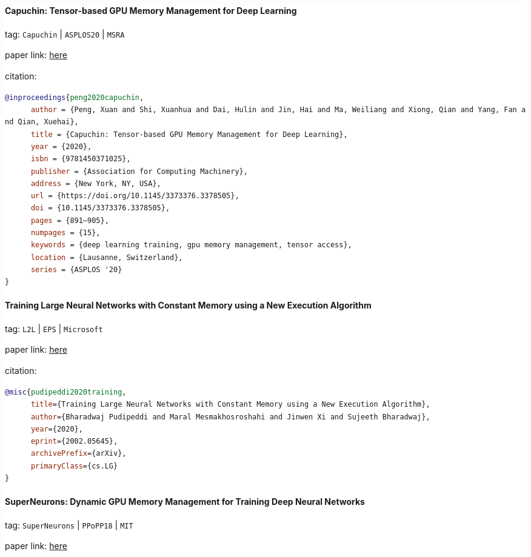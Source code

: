 
#### Capuchin: Tensor-based GPU Memory Management for Deep Learning

tag: `Capuchin` | `ASPLOS20` | `MSRA`

paper link: [here](https://alchem.usc.edu/portal/static/download/capuchin.pdf)

citation:

```bibtex
@inproceedings{peng2020capuchin,
      author = {Peng, Xuan and Shi, Xuanhua and Dai, Hulin and Jin, Hai and Ma, Weiliang and Xiong, Qian and Yang, Fan and Qian, Xuehai},
      title = {Capuchin: Tensor-based GPU Memory Management for Deep Learning},
      year = {2020},
      isbn = {9781450371025},
      publisher = {Association for Computing Machinery},
      address = {New York, NY, USA},
      url = {https://doi.org/10.1145/3373376.3378505},
      doi = {10.1145/3373376.3378505},
      pages = {891–905},
      numpages = {15},
      keywords = {deep learning training, gpu memory management, tensor access},
      location = {Lausanne, Switzerland},
      series = {ASPLOS '20}
}
```


#### Training Large Neural Networks with Constant Memory using a New Execution Algorithm

tag: `L2L` | `EPS` | `Microsoft`

paper link: [here](https://arxiv.org/pdf/2002.05645)

citation:

```bibtex
@misc{pudipeddi2020training,
      title={Training Large Neural Networks with Constant Memory using a New Execution Algorithm}, 
      author={Bharadwaj Pudipeddi and Maral Mesmakhosroshahi and Jinwen Xi and Sujeeth Bharadwaj},
      year={2020},
      eprint={2002.05645},
      archivePrefix={arXiv},
      primaryClass={cs.LG}
}
```

#### SuperNeurons: Dynamic GPU Memory Management for Training Deep Neural Networks

tag: `SuperNeurons` | `PPoPP18` | `MIT`

paper link: [here](https://dl.acm.org/doi/pdf/10.1145/3200691.3178491)
